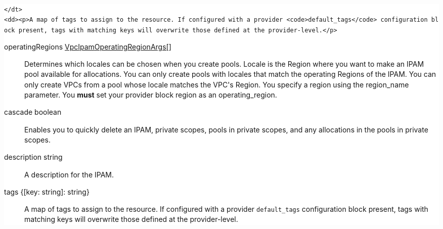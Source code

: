     </dt>
    <dd><p>A map of tags to assign to the resource. If configured with a provider <code>default_tags</code> configuration block present, tags with matching keys will overwrite those defined at the provider-level.</p>
</dd></dl>
</pulumi-choosable>
</div>

<div>
<pulumi-choosable type="language" values="javascript,typescript">
<dl class="resources-properties"><dt class="property-required"
            title="Required">
        <span id="operatingregions_nodejs">
<a data-swiftype-name="resource-property" data-swiftype-type="text" href="#operatingregions_nodejs" style="color: inherit; text-decoration: inherit;">operating<wbr>Regions</a>
</span>
        <span class="property-indicator"></span>
        <span class="property-type"><a href="#vpcipamoperatingregion">Vpc<wbr>Ipam<wbr>Operating<wbr>Region<wbr>Args[]</a></span>
    </dt>
    <dd><p>Determines which locales can be chosen when you create pools. Locale is the Region where you want to make an IPAM pool available for allocations. You can only create pools with locales that match the operating Regions of the IPAM. You can only create VPCs from a pool whose locale matches the VPC's Region. You specify a region using the region_name parameter. You <strong>must</strong> set your provider block region as an operating_region.</p>
</dd><dt class="property-optional"
            title="Optional">
        <span id="cascade_nodejs">
<a data-swiftype-name="resource-property" data-swiftype-type="text" href="#cascade_nodejs" style="color: inherit; text-decoration: inherit;">cascade</a>
</span>
        <span class="property-indicator"></span>
        <span class="property-type">boolean</span>
    </dt>
    <dd><p>Enables you to quickly delete an IPAM, private scopes, pools in private scopes, and any allocations in the pools in private scopes.</p>
</dd><dt class="property-optional"
            title="Optional">
        <span id="description_nodejs">
<a data-swiftype-name="resource-property" data-swiftype-type="text" href="#description_nodejs" style="color: inherit; text-decoration: inherit;">description</a>
</span>
        <span class="property-indicator"></span>
        <span class="property-type">string</span>
    </dt>
    <dd><p>A description for the IPAM.</p>
</dd><dt class="property-optional"
            title="Optional">
        <span id="tags_nodejs">
<a data-swiftype-name="resource-property" data-swiftype-type="text" href="#tags_nodejs" style="color: inherit; text-decoration: inherit;">tags</a>
</span>
        <span class="property-indicator"></span>
        <span class="property-type">{[key: string]: string}</span>
    </dt>
    <dd><p>A map of tags to assign to the resource. If configured with a provider <code>default_tags</code> configuration block present, tags with matching keys will overwrite those defined at the provider-level.</p>
</dd></dl>
</pulumi-choosable>
</div>
